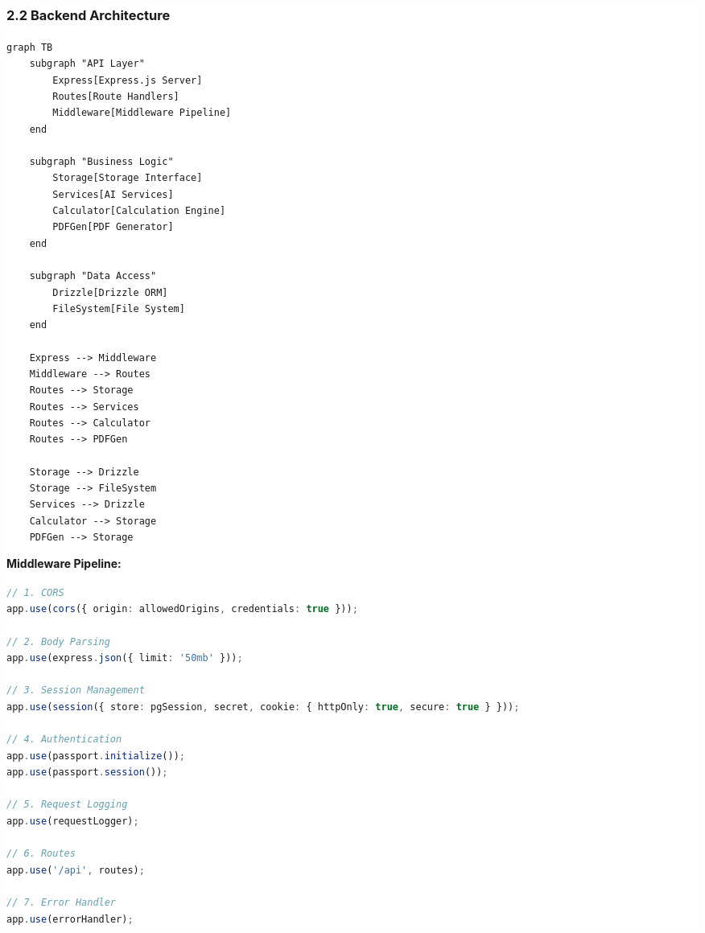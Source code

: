 ### 2.2 Backend Architecture

```mermaid
graph TB
    subgraph "API Layer"
        Express[Express.js Server]
        Routes[Route Handlers]
        Middleware[Middleware Pipeline]
    end
    
    subgraph "Business Logic"
        Storage[Storage Interface]
        Services[AI Services]
        Calculator[Calculation Engine]
        PDFGen[PDF Generator]
    end
    
    subgraph "Data Access"
        Drizzle[Drizzle ORM]
        FileSystem[File System]
    end
    
    Express --> Middleware
    Middleware --> Routes
    Routes --> Storage
    Routes --> Services
    Routes --> Calculator
    Routes --> PDFGen
    
    Storage --> Drizzle
    Storage --> FileSystem
    Services --> Drizzle
    Calculator --> Storage
    PDFGen --> Storage
```

**Middleware Pipeline:**
```typescript
// 1. CORS
app.use(cors({ origin: allowedOrigins, credentials: true }));

// 2. Body Parsing
app.use(express.json({ limit: '50mb' }));

// 3. Session Management
app.use(session({ store: pgSession, secret, cookie: { httpOnly: true, secure: true } }));

// 4. Authentication
app.use(passport.initialize());
app.use(passport.session());

// 5. Request Logging
app.use(requestLogger);

// 6. Routes
app.use('/api', routes);

// 7. Error Handler
app.use(errorHandler);
```

